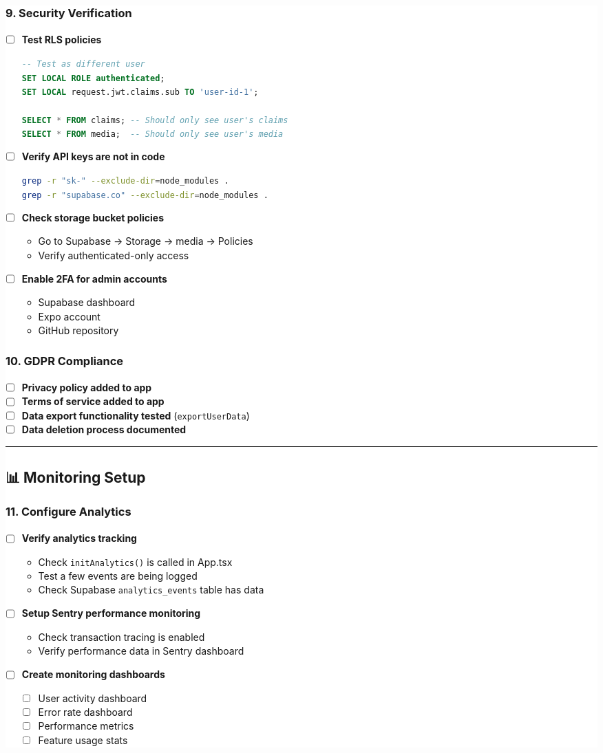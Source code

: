 ### 9. Security Verification

- [ ] **Test RLS policies**
  ```sql
  -- Test as different user
  SET LOCAL ROLE authenticated;
  SET LOCAL request.jwt.claims.sub TO 'user-id-1';

  SELECT * FROM claims; -- Should only see user's claims
  SELECT * FROM media;  -- Should only see user's media
  ```

- [ ] **Verify API keys are not in code**
  ```bash
  grep -r "sk-" --exclude-dir=node_modules .
  grep -r "supabase.co" --exclude-dir=node_modules .
  ```

- [ ] **Check storage bucket policies**
  - Go to Supabase → Storage → media → Policies
  - Verify authenticated-only access

- [ ] **Enable 2FA for admin accounts**
  - Supabase dashboard
  - Expo account
  - GitHub repository

### 10. GDPR Compliance

- [ ] **Privacy policy added to app**
- [ ] **Terms of service added to app**
- [ ] **Data export functionality tested** (`exportUserData`)
- [ ] **Data deletion process documented**

---

## 📊 Monitoring Setup

### 11. Configure Analytics

- [ ] **Verify analytics tracking**
  - Check `initAnalytics()` is called in App.tsx
  - Test a few events are being logged
  - Check Supabase `analytics_events` table has data

- [ ] **Setup Sentry performance monitoring**
  - Check transaction tracing is enabled
  - Verify performance data in Sentry dashboard

- [ ] **Create monitoring dashboards**
  - [ ] User activity dashboard
  - [ ] Error rate dashboard
  - [ ] Performance metrics
  - [ ] Feature usage stats

